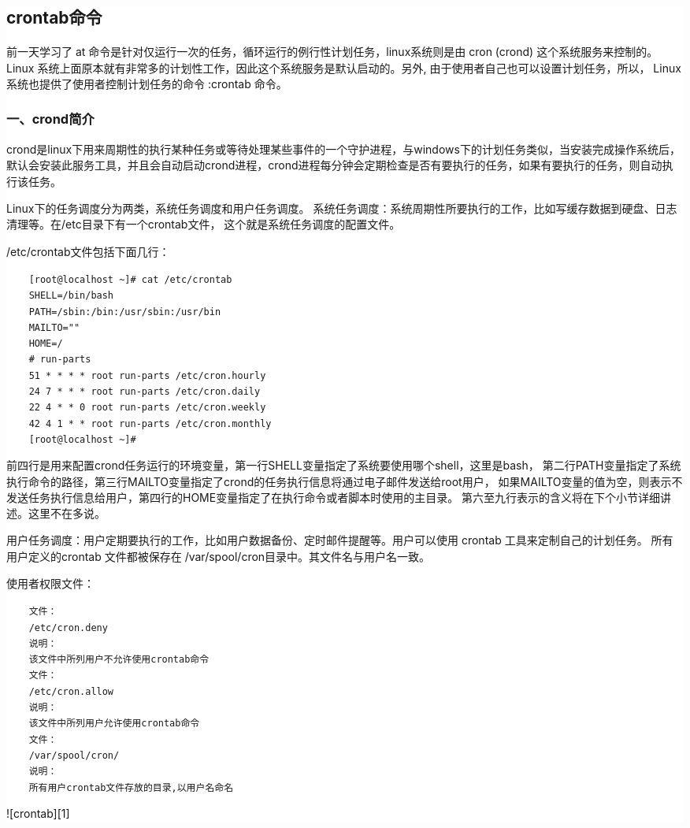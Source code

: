 ## crontab命令
前一天学习了 at 命令是针对仅运行一次的任务，循环运行的例行性计划任务，linux系统则是由 cron (crond) 这个系统服务来控制的。
Linux 系统上面原本就有非常多的计划性工作，因此这个系统服务是默认启动的。另外, 由于使用者自己也可以设置计划任务，所以，
Linux 系统也提供了使用者控制计划任务的命令 :crontab 命令。

### 一、crond简介
crond是linux下用来周期性的执行某种任务或等待处理某些事件的一个守护进程，与windows下的计划任务类似，当安装完成操作系统后，
默认会安装此服务工具，并且会自动启动crond进程，crond进程每分钟会定期检查是否有要执行的任务，如果有要执行的任务，则自动执行该任务。

Linux下的任务调度分为两类，系统任务调度和用户任务调度。
系统任务调度：系统周期性所要执行的工作，比如写缓存数据到硬盘、日志清理等。在/etc目录下有一个crontab文件，
这个就是系统任务调度的配置文件。

/etc/crontab文件包括下面几行：

        [root@localhost ~]# cat /etc/crontab
        SHELL=/bin/bash
        PATH=/sbin:/bin:/usr/sbin:/usr/bin
        MAILTO=""
        HOME=/
        # run-parts
        51 * * * * root run-parts /etc/cron.hourly
        24 7 * * * root run-parts /etc/cron.daily
        22 4 * * 0 root run-parts /etc/cron.weekly
        42 4 1 * * root run-parts /etc/cron.monthly
        [root@localhost ~]#

前四行是用来配置crond任务运行的环境变量，第一行SHELL变量指定了系统要使用哪个shell，这里是bash，
第二行PATH变量指定了系统执行命令的路径，第三行MAILTO变量指定了crond的任务执行信息将通过电子邮件发送给root用户，
如果MAILTO变量的值为空，则表示不发送任务执行信息给用户，第四行的HOME变量指定了在执行命令或者脚本时使用的主目录。
第六至九行表示的含义将在下个小节详细讲述。这里不在多说。

用户任务调度：用户定期要执行的工作，比如用户数据备份、定时邮件提醒等。用户可以使用 crontab 工具来定制自己的计划任务。
所有用户定义的crontab 文件都被保存在 /var/spool/cron目录中。其文件名与用户名一致。

使用者权限文件：

        文件：
        /etc/cron.deny
        说明：
        该文件中所列用户不允许使用crontab命令
        文件：
        /etc/cron.allow
        说明：
        该文件中所列用户允许使用crontab命令
        文件：
        /var/spool/cron/
        说明：
        所有用户crontab文件存放的目录,以用户名命名

![crontab][1]

